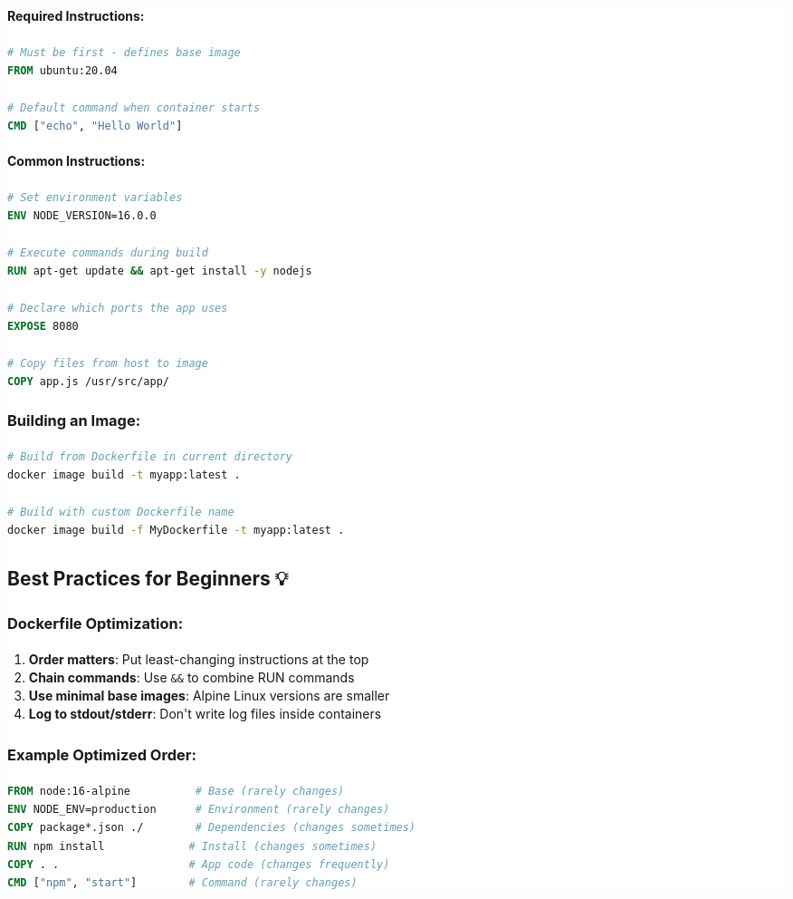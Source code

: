 #### Required Instructions:

```dockerfile
# Must be first - defines base image
FROM ubuntu:20.04

# Default command when container starts
CMD ["echo", "Hello World"]
```

#### Common Instructions:

```dockerfile
# Set environment variables
ENV NODE_VERSION=16.0.0

# Execute commands during build
RUN apt-get update && apt-get install -y nodejs

# Declare which ports the app uses
EXPOSE 8080

# Copy files from host to image
COPY app.js /usr/src/app/
```

### Building an Image:

```bash
# Build from Dockerfile in current directory
docker image build -t myapp:latest .

# Build with custom Dockerfile name
docker image build -f MyDockerfile -t myapp:latest .
```

## Best Practices for Beginners 💡

### Dockerfile Optimization:

1. **Order matters**: Put least-changing instructions at the top
2. **Chain commands**: Use `&&` to combine RUN commands
3. **Use minimal base images**: Alpine Linux versions are smaller
4. **Log to stdout/stderr**: Don't write log files inside containers

### Example Optimized Order:

```dockerfile
FROM node:16-alpine          # Base (rarely changes)
ENV NODE_ENV=production      # Environment (rarely changes)
COPY package*.json ./        # Dependencies (changes sometimes)
RUN npm install             # Install (changes sometimes)
COPY . .                    # App code (changes frequently)
CMD ["npm", "start"]        # Command (rarely changes)
```
